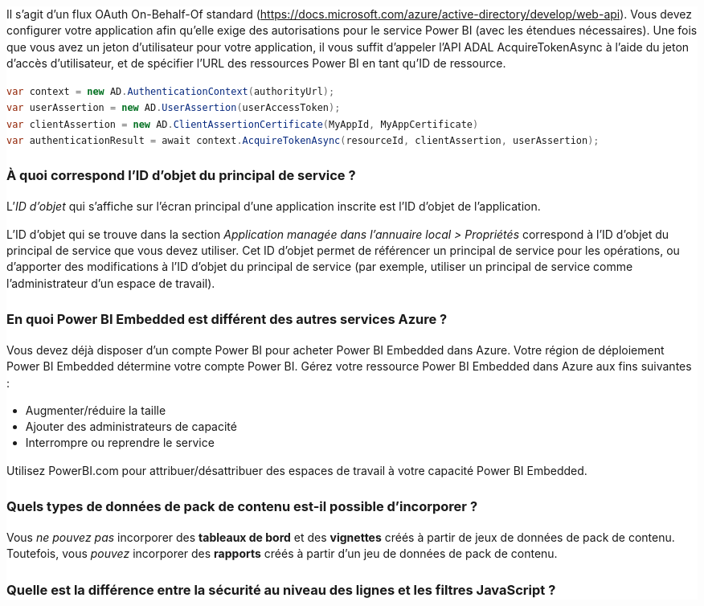 Il s’agit d’un flux OAuth On-Behalf-Of standard (<https://docs.microsoft.com/azure/active-directory/develop/web-api>). Vous devez configurer votre application afin qu’elle exige des autorisations pour le service Power BI (avec les étendues nécessaires). Une fois que vous avez un jeton d’utilisateur pour votre application, il vous suffit d’appeler l’API ADAL AcquireTokenAsync à l’aide du jeton d’accès d’utilisateur, et de spécifier l’URL des ressources Power BI en tant qu’ID de ressource.

```csharp
var context = new AD.AuthenticationContext(authorityUrl);
var userAssertion = new AD.UserAssertion(userAccessToken);
var clientAssertion = new AD.ClientAssertionCertificate(MyAppId, MyAppCertificate)
var authenticationResult = await context.AcquireTokenAsync(resourceId, clientAssertion, userAssertion);
```

### <a name="what-object-id-is-the-service-principal-object-id"></a>À quoi correspond l’ID d’objet du principal de service ?

L’*ID d’objet* qui s’affiche sur l’écran principal d’une application inscrite est l’ID d’objet de l’application.

L’ID d’objet qui se trouve dans la section *Application managée dans l’annuaire local > Propriétés* correspond à l’ID d’objet du principal de service que vous devez utiliser. Cet ID d’objet permet de référencer un principal de service pour les opérations, ou d’apporter des modifications à l’ID d’objet du principal de service (par exemple, utiliser un principal de service comme l’administrateur d’un espace de travail).

### <a name="how-is-power-bi-embedded-different-from-other-azure-services"></a>En quoi Power BI Embedded est différent des autres services Azure ?

Vous devez déjà disposer d’un compte Power BI pour acheter Power BI Embedded dans Azure. Votre région de déploiement Power BI Embedded détermine votre compte Power BI. Gérez votre ressource Power BI Embedded dans Azure aux fins suivantes :

* Augmenter/réduire la taille
* Ajouter des administrateurs de capacité
* Interrompre ou reprendre le service

Utilisez PowerBI.com pour attribuer/désattribuer des espaces de travail à votre capacité Power BI Embedded.

### <a name="what-content-pack-data-types-can-you-embed"></a>Quels types de données de pack de contenu est-il possible d’incorporer ?

Vous *ne pouvez pas* incorporer des **tableaux de bord** et des **vignettes** créés à partir de jeux de données de pack de contenu. Toutefois, vous *pouvez* incorporer des **rapports** créés à partir d’un jeu de données de pack de contenu.

### <a name="what-is-the-difference-between-using-row-level-security-rls-vs-javascript-filters"></a>Quelle est la différence entre la sécurité au niveau des lignes et les filtres JavaScript ?
